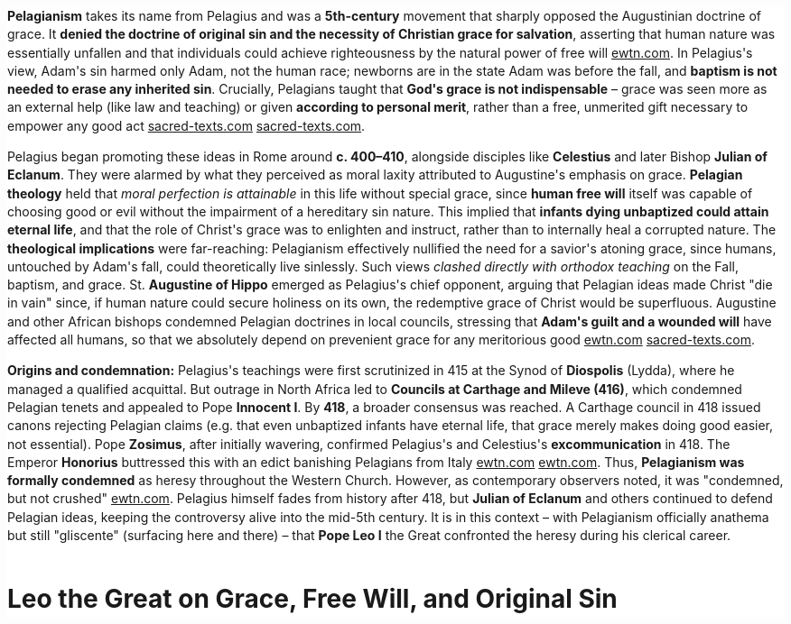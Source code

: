 **Pelagianism** takes its name from Pelagius and was a **5th-century** movement that sharply opposed the Augustinian doctrine of grace. It **denied the doctrine of original sin and the necessity of Christian grace for salvation**, asserting that human nature was essentially unfallen and that individuals could achieve righteousness by the natural power of free will [ewtn.com](https://www.ewtn.com/catholicism/library/pelagius-and-pelagianism-10759#:~:text=Pelagianism%20received%20its%20name%20from,as%20well%20as%20Christian%20grace). In Pelagius's view, Adam's sin harmed only Adam, not the human race; newborns are in the state Adam was before the fall, and **baptism is not needed to erase any inherited sin**. Crucially, Pelagians taught that **God's grace is not indispensable** – grace was seen more as an external help (like law and teaching) or given **according to personal merit**, rather than a free, unmerited gift necessary to empower any good act [sacred-texts.com](https://sacred-texts.com/chr/ecf/212/2120011.htm#:~:text=And%20when%20they%20pretend%20to,%E2%80%9D%C2%A0%20Thus%20every%20bestowal%20of) [sacred-texts.com](https://sacred-texts.com/chr/ecf/212/2120011.htm#:~:text=according%20to%20the%20merits%20of,But%20these%20heretics).

Pelagius began promoting these ideas in Rome around **c. 400–410**, alongside disciples like **Celestius** and later Bishop **Julian of Eclanum**. They were alarmed by what they perceived as moral laxity attributed to Augustine's emphasis on grace. **Pelagian theology** held that *moral perfection is attainable* in this life without special grace, since **human free will** itself was capable of choosing good or evil without the impairment of a hereditary sin nature. This implied that **infants dying unbaptized could attain eternal life**, and that the role of Christ's grace was to enlighten and instruct, rather than to internally heal a corrupted nature. The **theological implications** were far-reaching: Pelagianism effectively nullified the need for a savior's atoning grace, since humans, untouched by Adam's fall, could theoretically live sinlessly. Such views *clashed directly with orthodox teaching* on the Fall, baptism, and grace. St. **Augustine of Hippo** emerged as Pelagius's chief opponent, arguing that Pelagian ideas made Christ "die in vain" since, if human nature could secure holiness on its own, the redemptive grace of Christ would be superfluous. Augustine and other African bishops condemned Pelagian doctrines in local councils, stressing that **Adam's guilt and a wounded will** have affected all humans, so that we absolutely depend on prevenient grace for any meritorious good [ewtn.com](https://www.ewtn.com/catholicism/library/pelagius-and-pelagianism-10759#:~:text=Pelagianism%20received%20its%20name%20from,as%20well%20as%20Christian%20grace) [sacred-texts.com](https://sacred-texts.com/chr/ecf/212/2120011.htm#:~:text=righteousness%2C%20the%20source%20of%20good,%E2%80%9D).

**Origins and condemnation:** Pelagius's teachings were first scrutinized in 415 at the Synod of **Diospolis** (Lydda), where he managed a qualified acquittal. But outrage in North Africa led to **Councils at Carthage and Mileve (416)**, which condemned Pelagian tenets and appealed to Pope **Innocent I**. By **418**, a broader consensus was reached. A Carthage council in 418 issued canons rejecting Pelagian claims (e.g. that even unbaptized infants have eternal life, that grace merely makes doing good easier, not essential). Pope **Zosimus**, after initially wavering, confirmed Pelagius's and Celestius's **excommunication** in 418. The Emperor **Honorius** buttressed this with an edict banishing Pelagians from Italy [ewtn.com](https://www.ewtn.com/catholicism/library/pelagius-and-pelagianism-10759#:~:text=hand%20in%20the%20dispute%2C%20the,or%20whether%20he%20was%20one) [ewtn.com](https://www.ewtn.com/catholicism/library/pelagius-and-pelagianism-10759#:~:text=tractoria,The%20assertion). Thus, **Pelagianism was formally condemned** as heresy throughout the Western Church. However, as contemporary observers noted, it was "condemned, but not crushed" [ewtn.com](https://www.ewtn.com/catholicism/library/pelagius-and-pelagianism-10759#:~:text=match%20at%20L523%20Through%20the,of). Pelagius himself fades from history after 418, but **Julian of Eclanum** and others continued to defend Pelagian ideas, keeping the controversy alive into the mid-5th century. It is in this context – with Pelagianism officially anathema but still "gliscente" (surfacing here and there) – that **Pope Leo I** the Great confronted the heresy during his clerical career.

# Leo the Great on Grace, Free Will, and Original Sin
